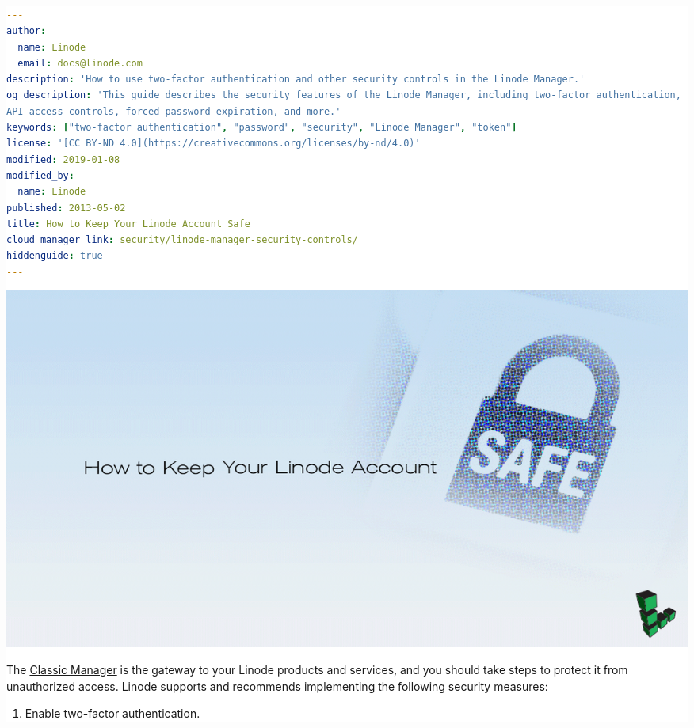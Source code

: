 ```yaml
---
author:
  name: Linode
  email: docs@linode.com
description: 'How to use two-factor authentication and other security controls in the Linode Manager.'
og_description: 'This guide describes the security features of the Linode Manager, including two-factor authentication, API access controls, forced password expiration, and more.'
keywords: ["two-factor authentication", "password", "security", "Linode Manager", "token"]
license: '[CC BY-ND 4.0](https://creativecommons.org/licenses/by-nd/4.0)'
modified: 2019-01-08
modified_by:
  name: Linode
published: 2013-05-02
title: How to Keep Your Linode Account Safe
cloud_manager_link: security/linode-manager-security-controls/
hiddenguide: true
---
```


![Banner_image](How_to_Keep_Your_Linode_Account_Safe_smg.jpg)



The [Classic Manager](https://manager.linode.com) is the gateway to your Linode products and services, and you should take steps to protect it from unauthorized access. Linode supports and recommends implementing the following security measures:

1.   Enable [two-factor authentication](#two-factor-authentication).

